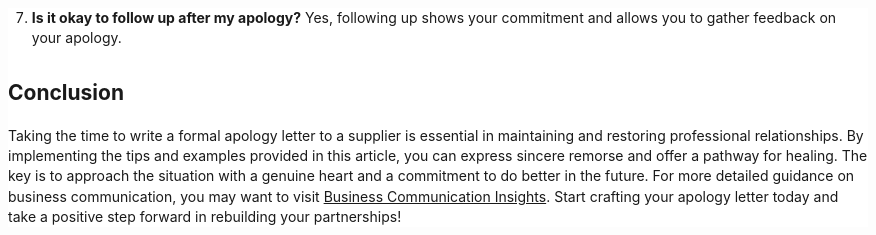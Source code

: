 7. **Is it okay to follow up after my apology?**
   Yes, following up shows your commitment and allows you to gather feedback on your apology.

## Conclusion

Taking the time to write a formal apology letter to a supplier is essential in maintaining and restoring professional relationships. By implementing the tips and examples provided in this article, you can express sincere remorse and offer a pathway for healing. The key is to approach the situation with a genuine heart and a commitment to do better in the future. For more detailed guidance on business communication, you may want to visit [Business Communication Insights](https://www.businesscommunicationinsights.com). Start crafting your apology letter today and take a positive step forward in rebuilding your partnerships!
